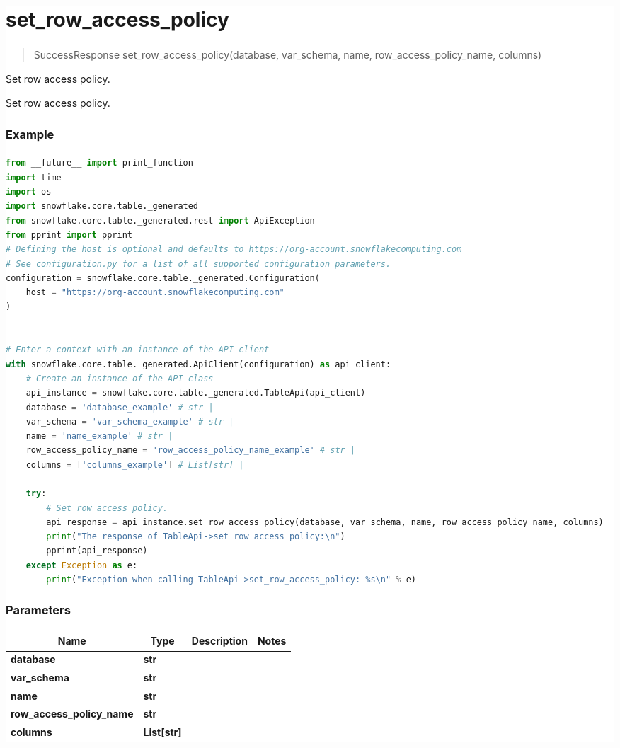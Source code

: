 # **set_row_access_policy**
> SuccessResponse set_row_access_policy(database, var_schema, name, row_access_policy_name, columns)

Set row access policy.

Set row access policy.

### Example

```python
from __future__ import print_function
import time
import os
import snowflake.core.table._generated
from snowflake.core.table._generated.rest import ApiException
from pprint import pprint
# Defining the host is optional and defaults to https://org-account.snowflakecomputing.com
# See configuration.py for a list of all supported configuration parameters.
configuration = snowflake.core.table._generated.Configuration(
    host = "https://org-account.snowflakecomputing.com"
)


# Enter a context with an instance of the API client
with snowflake.core.table._generated.ApiClient(configuration) as api_client:
    # Create an instance of the API class
    api_instance = snowflake.core.table._generated.TableApi(api_client)
    database = 'database_example' # str | 
    var_schema = 'var_schema_example' # str | 
    name = 'name_example' # str | 
    row_access_policy_name = 'row_access_policy_name_example' # str | 
    columns = ['columns_example'] # List[str] | 

    try:
        # Set row access policy.
        api_response = api_instance.set_row_access_policy(database, var_schema, name, row_access_policy_name, columns)
        print("The response of TableApi->set_row_access_policy:\n")
        pprint(api_response)
    except Exception as e:
        print("Exception when calling TableApi->set_row_access_policy: %s\n" % e)
```

### Parameters

Name | Type | Description  | Notes
------------- | ------------- | ------------- | -------------
 **database** | **str**|  | 
 **var_schema** | **str**|  | 
 **name** | **str**|  | 
 **row_access_policy_name** | **str**|  | 
 **columns** | [**List[str]**](str.md)|  | 
